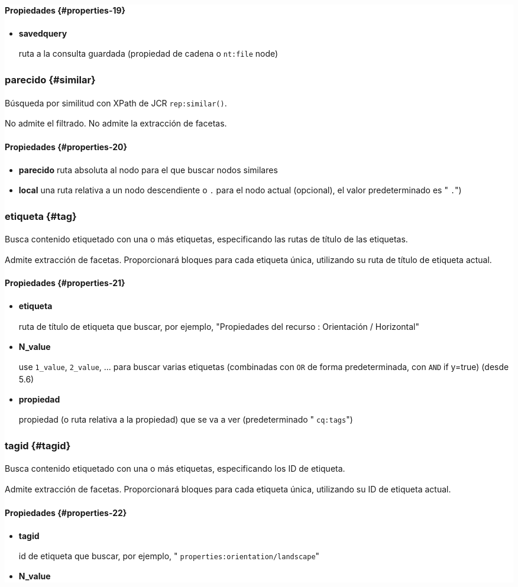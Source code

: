 #### Propiedades {#properties-19}

* **savedquery**

   ruta a la consulta guardada (propiedad de cadena o `nt:file` node)

### parecido {#similar}

Búsqueda por similitud con XPath de JCR `rep:similar()`.

No admite el filtrado. No admite la extracción de facetas.

#### Propiedades {#properties-20}

* **parecido**
ruta absoluta al nodo para el que buscar nodos similares

* **local**
una ruta relativa a un nodo descendiente o 
`.` para el nodo actual (opcional), el valor predeterminado es &quot; `.`&quot;)

### etiqueta {#tag}

Busca contenido etiquetado con una o más etiquetas, especificando las rutas de título de las etiquetas.

Admite extracción de facetas. Proporcionará bloques para cada etiqueta única, utilizando su ruta de título de etiqueta actual.

#### Propiedades {#properties-21}

* **etiqueta**

   ruta de título de etiqueta que buscar, por ejemplo, &quot;Propiedades del recurso : Orientación / Horizontal&quot;

* **N_value**

   use `1_value`, `2_value`, ... para buscar varias etiquetas (combinadas con `OR` de forma predeterminada, con `AND` if y=true) (desde 5.6)

* **propiedad**

   propiedad (o ruta relativa a la propiedad) que se va a ver (predeterminado &quot; `cq:tags`&quot;)

### tagid {#tagid}

Busca contenido etiquetado con una o más etiquetas, especificando los ID de etiqueta.

Admite extracción de facetas. Proporcionará bloques para cada etiqueta única, utilizando su ID de etiqueta actual.

#### Propiedades {#properties-22}

* **tagid**

   id de etiqueta que buscar, por ejemplo, &quot; `properties:orientation/landscape`&quot;

* **N_value**
